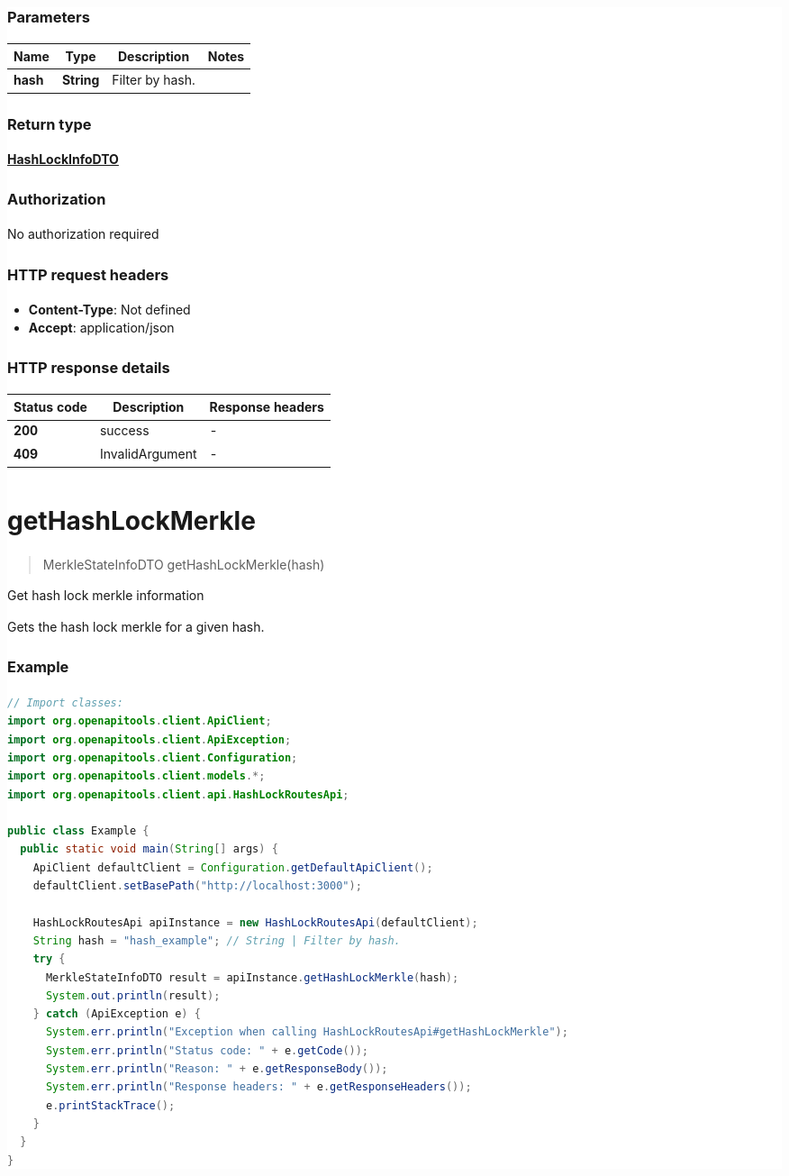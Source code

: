 ### Parameters

| Name | Type | Description  | Notes |
|------------- | ------------- | ------------- | -------------|
| **hash** | **String**| Filter by hash. | |

### Return type

[**HashLockInfoDTO**](HashLockInfoDTO.md)

### Authorization

No authorization required

### HTTP request headers

 - **Content-Type**: Not defined
 - **Accept**: application/json

### HTTP response details
| Status code | Description | Response headers |
|-------------|-------------|------------------|
| **200** | success |  -  |
| **409** | InvalidArgument |  -  |

<a id="getHashLockMerkle"></a>
# **getHashLockMerkle**
> MerkleStateInfoDTO getHashLockMerkle(hash)

Get hash lock merkle information

Gets the hash lock merkle for a given hash.

### Example
```java
// Import classes:
import org.openapitools.client.ApiClient;
import org.openapitools.client.ApiException;
import org.openapitools.client.Configuration;
import org.openapitools.client.models.*;
import org.openapitools.client.api.HashLockRoutesApi;

public class Example {
  public static void main(String[] args) {
    ApiClient defaultClient = Configuration.getDefaultApiClient();
    defaultClient.setBasePath("http://localhost:3000");

    HashLockRoutesApi apiInstance = new HashLockRoutesApi(defaultClient);
    String hash = "hash_example"; // String | Filter by hash.
    try {
      MerkleStateInfoDTO result = apiInstance.getHashLockMerkle(hash);
      System.out.println(result);
    } catch (ApiException e) {
      System.err.println("Exception when calling HashLockRoutesApi#getHashLockMerkle");
      System.err.println("Status code: " + e.getCode());
      System.err.println("Reason: " + e.getResponseBody());
      System.err.println("Response headers: " + e.getResponseHeaders());
      e.printStackTrace();
    }
  }
}
```